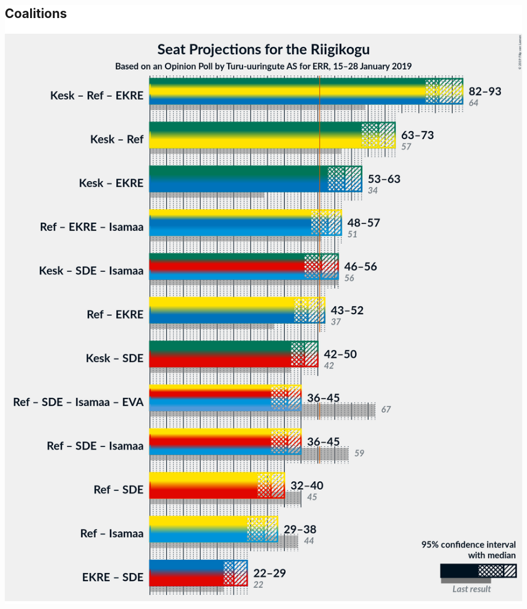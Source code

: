 
## Coalitions

![Graph with coalitions seats not yet produced](2019-01-28-Turu-uuringuteAS-coalitions-seats.png "Coalitions Seats")
